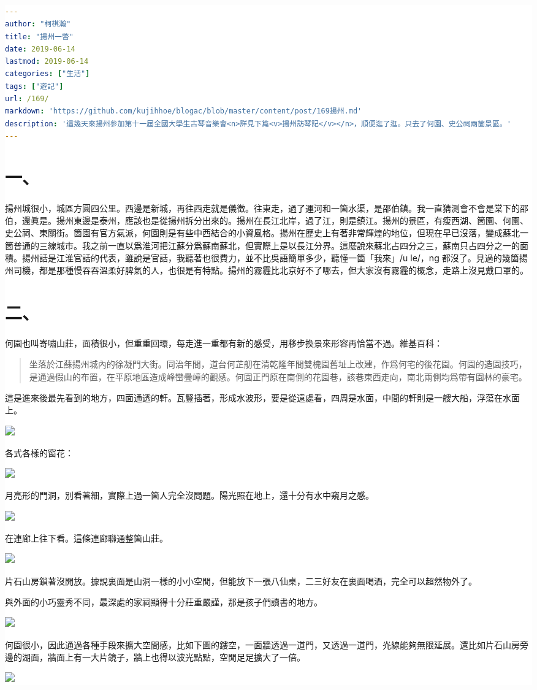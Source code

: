 ```yaml
---
author: "柯棋瀚"
title: "揚州一瞥"
date: 2019-06-14
lastmod: 2019-06-14
categories: ["生活"]
tags: ["遊記"]
url: /169/
markdown: 'https://github.com/kujihhoe/blogac/blob/master/content/post/169揚州.md'
description: '這幾天來揚州參加第十一屆全國大學生古琴音樂會<n>詳見下篇<v>揚州訪琴記</v></n>，順便逛了逛。只去了何園、史公祠兩箇景區。'
---
```


# 一、

揚州城很小，城區方圓四公里。西邊是新城，再往西走就是儀徵。往東走，過了運河和一箇水渠，是邵伯鎮。我一直猜測會不會是棠下的邵伯，還眞是。揚州東邊是泰州，應該也是從揚州拆分出來的。揚州在長江北岸，過了江，則是鎮江。揚州的景區，有瘦西湖、箇園、何園、史公祠、東關街。箇園有官方氣派，何園則是有些中西結合的小資風格。揚州在歷史上有著非常輝煌的地位，但現在早已沒落，變成蘇北一箇普通的三線城市。我之前一直以爲淮河把江蘇分爲蘇南蘇北，但實際上是以長江分界。這麼說來蘇北占四分之三，蘇南只占四分之一的面積。揚州話是江淮官話的代表，雖說是官話，我聽著也很費力，並不比吳語簡單多少，聽懂一箇「我來」/u le/，ng 都沒了。見過的幾箇揚州司機，都是那種慢吞吞溫柔好脾氣的人，也很是有特點。揚州的霧霾比北京好不了哪去，但大家沒有霧霾的概念，走路上沒見戴口罩的。

# 二、

何園也叫寄嘯山莊，面積很小，但重重回環，每走進一重都有新的感受，用移步換景來形容再恰當不過。維基百科：

> 坐落於江蘇揚州城內的徐凝門大街。同治年間，道台何芷舠在清乾隆年間雙槐園舊址上改建，作爲何宅的後花園。何園的造園技巧，是通過假山的布置，在平原地區造成峰巒疊嶂的觀感。何園正門原在南側的花園巷，該巷東西走向，南北兩側均爲帶有園林的豪宅。

這是進來後最先看到的地方，四面通透的軒。瓦豎插著，形成水波形，要是從遠處看，四周是水面，中間的軒則是一艘大船，浮蕩在水面上。

<img src="https://pic2.superbed.cn/item/5d037e5a451253d1785aa8de.jpg" width="700">

各式各樣的窗花：

<img src="https://pic2.superbed.cn/item/5d037e5a451253d1785aa8e1.jpg" width="500">

月亮形的門洞，別看著細，實際上過一箇人完全沒問題。陽光照在地上，還十分有水中窺月之感。

<img src="https://pic2.superbed.cn/item/5d037e5a451253d1785aa8e5.jpg" width="500">

在連廊上往下看。這條連廊聯通整箇山莊。

<img src="https://pic2.superbed.cn/item/5d037e5a451253d1785aa8e3.jpg" width="700">

片石山房鎖著沒開放。據說裏面是山洞一樣的小小空閒，但能放下一張八仙桌，二三好友在裏面喝酒，完全可以超然物外了。

與外面的小巧靈秀不同，最深處的家祠顯得十分莊重嚴謹，那是孩子們讀書的地方。

<img src="https://pic2.superbed.cn/item/5d037e5a451253d1785aa8e7.jpg" width="500">

何園很小，因此通過各種手段來擴大空間感，比如下圖的鏤空，一面牆透過一道門，又透過一道門，灮線能夠無限延展。還比如片石山房旁邊的湖面，牆面上有一大片鏡子，牆上也得以波光點點，空閒足足擴大了一倍。

<img src="https://pic.superbed.cn/item/5d0383d8451253d1785b2021.jpg" width="500">
